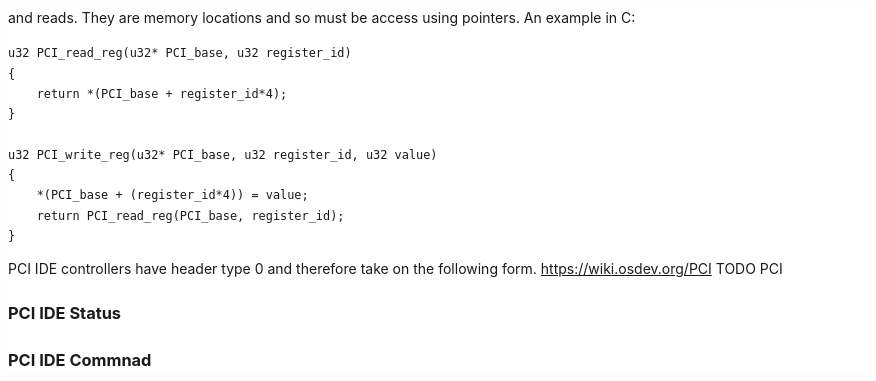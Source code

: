 and
reads.
They
are
memory
locations
and
so
must
be
access
using
pointers.
An
example
in
C:

```
u32 PCI_read_reg(u32* PCI_base, u32 register_id)
{
    return *(PCI_base + register_id*4);
}

u32 PCI_write_reg(u32* PCI_base, u32 register_id, u32 value)
{
    *(PCI_base + (register_id*4)) = value;
    return PCI_read_reg(PCI_base, register_id);
}
```

PCI
IDE
controllers
have
header
type
0
and
therefore
take
on
the
following
form.
https://wiki.osdev.org/PCI
TODO
PCI

### PCI IDE Status

### PCI IDE Commnad
